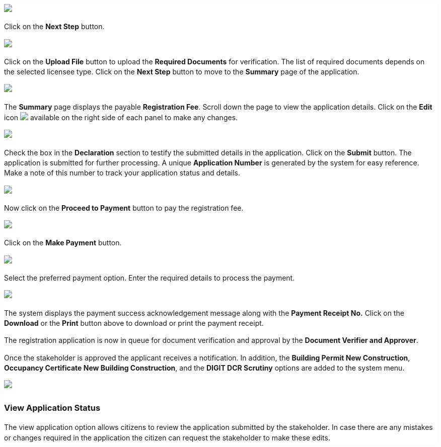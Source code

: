 ![](https://lh5.googleusercontent.com/_z5ZhPeUDrWJ5_j0Iie5f4enU-Q9bN7hywaH9MIEzmI11UeFxdNTacn-88aQ0gvT5XSqwzoc_HShmbCr14irQWgT1Po2p8Ek5dyp8G08YbsdSzE-UOUngvrLlev828jsjWhfZIAd)

Click on the **Next Step** button.

![](https://lh3.googleusercontent.com/PqR7PGny84Z7ItMwLCuoP4sV5THry3RRNNvCHuakx72DY5dHlhzmke8n_zpTfgvAmKfQLFOEmjRmqpsiNb-WGuJSpyArWUVhI71b4a06jj-zkZEnhCz9Qo2cz_J8PCDU1QRt38D8)

Click on the **Upload File** button to upload the **Required Documents** for verification. The list of required documents depends on the selected licensee type. Click on the **Next Step** button to move to the **Summary** page of the application.

![](https://lh6.googleusercontent.com/6UM6wpf1QkxSGkm6Uhr4xpAQfDk2BYSMzxYuxIcp7gYGv5iLWAWnVyvya28_DbohJ9207YP4bpOLJfFUzYS7RzVTfW_WR-j1dbqlq2d9md85Ot0EOO5deUmgVweOviP0r_Pf6dON)

The **Summary** page displays the payable **Registration Fee**. Scroll down the page to view the application details. Click on the **Edit** icon ![](https://lh3.googleusercontent.com/q1TAMN4Z7r22r16J3nselt0zeNQb3RTIMPrPoFYcqoAALfRbGnDuUdnzcj9Pn7ZXdsDCbro8J7jMt_c3vO0NJ_4qWVlpgz0uOusJfNg9aT7_KIvM02B-t1VSR5UhVkEP5lCzv1sD) available on the right side of each panel to make any changes.

![](https://lh5.googleusercontent.com/WCkCTngCJt1t0UI2cwKF6FVIhwG-gWwK2ue9DS8C0NEJ34WMtFpWB-yqko4HFbgJEo6oAcJMqkuAN8nUvTpROZ59aS34phwzIut5uu0IdV5xuFSb-cCaicLbbFVG4dhVdgXBCTEz)

Check the box in the **Declaration** section to testify the submitted details in the application. Click on the **Submit** button. The application is submitted for further processing. A unique **Application Number** is generated by the system for easy reference. Make a note of this number to track your application status and details.

![](https://lh3.googleusercontent.com/3VCK3oXzrgirK0leWeomVUr3pt1lZQ9KxtJFDFB2DWbwcrklN_Pbm3PXnGbP_b3y4g_5H61d0UzVgY1kZkA9hiv9KF3JqSJKkd5emHgM6Kf3vr4b7e826nQQpJEGPKgXEIFAFdKK)

Now click on the **Proceed to Payment** button to pay the registration fee.

![](https://lh4.googleusercontent.com/Eae9xcun7bHWsMxe9cY2Vd_A1PUPS0cwCzb82cJJvVJLo2Qyl6Zno1NVTP7uMFD-2qzUH3vMkvo-VE32zSOeppn8L1OMrchfNA5eKcKRs0OTkqEwfffrMguUYaLtaXRjqFbQDtfd)

Click on the **Make Payment** button.

![](https://lh5.googleusercontent.com/D7sKaFl1kGSJGGq0fvQHhnXIqkg_0VAtwIH9XJie3OGzp1uXOKhDpZ8-MVbF2korcrRkgnuoDloKtQ9lWCgtEidXOAe4A9y7MRo5JUffJl7TGvYoW_8CPjCyUSBLq4TY-G1jyVig)

Select the preferred payment option. Enter the required details to process the payment.

![](https://lh4.googleusercontent.com/MxXjF4CUp7uiIMsJxeuKPJ5CIsn2zT_O5Gdk_CmCmx8GDZKCKZxrHqK6AtQxjuklEIUaugf78BYGSe_Z5lP8eJNtdNb-C9ltor74zXBn2utiVQqzU7VfJVcRwizwvzJTTh10K7NF)

The system displays the payment success acknowledgement message along with the **Payment Receipt No.** Click on the **Download** or the **Print** button above to download or print the payment receipt.

The registration application is now in queue for document verification and approval by the **Document Verifier and Approver**.

Once the stakeholder is approved the applicant receives a notification. In addition, the **Building Permit New Construction**, **Occupancy Certificate New Building Construction**, and the **DIGIT DCR Scrutiny** options are added to the system menu.

![](https://lh6.googleusercontent.com/OZ74q6Hg52Zwjfj-7MLsbpjWevO3aSrf_3aUbNAXd1LNLWG6EHesgaY4XE2Dgzxd-Tsuak_lVK_yVMIm5wkXMYixguIku9fToYnMXT5j0LgJhbPGrNgNmqPZARiBk3TiyvdH8c-_)

### **View Application Status**

The view application option allows citizens to review the application submitted by the stakeholder. In case there are any mistakes or changes required in the application the citizen can request the stakeholder to make these edits.
